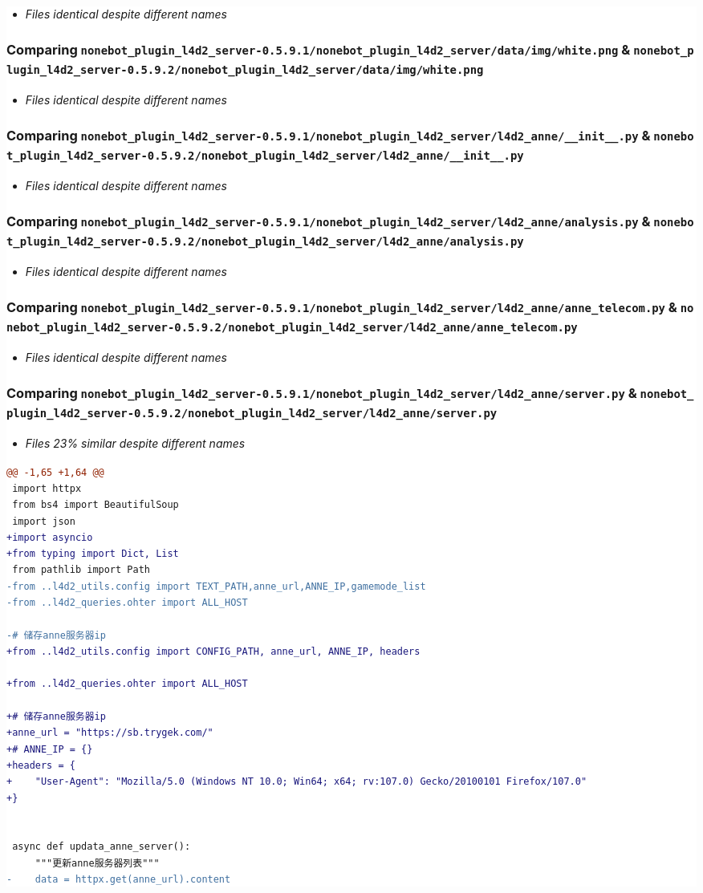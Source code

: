  * *Files identical despite different names*

### Comparing `nonebot_plugin_l4d2_server-0.5.9.1/nonebot_plugin_l4d2_server/data/img/white.png` & `nonebot_plugin_l4d2_server-0.5.9.2/nonebot_plugin_l4d2_server/data/img/white.png`

 * *Files identical despite different names*

### Comparing `nonebot_plugin_l4d2_server-0.5.9.1/nonebot_plugin_l4d2_server/l4d2_anne/__init__.py` & `nonebot_plugin_l4d2_server-0.5.9.2/nonebot_plugin_l4d2_server/l4d2_anne/__init__.py`

 * *Files identical despite different names*

### Comparing `nonebot_plugin_l4d2_server-0.5.9.1/nonebot_plugin_l4d2_server/l4d2_anne/analysis.py` & `nonebot_plugin_l4d2_server-0.5.9.2/nonebot_plugin_l4d2_server/l4d2_anne/analysis.py`

 * *Files identical despite different names*

### Comparing `nonebot_plugin_l4d2_server-0.5.9.1/nonebot_plugin_l4d2_server/l4d2_anne/anne_telecom.py` & `nonebot_plugin_l4d2_server-0.5.9.2/nonebot_plugin_l4d2_server/l4d2_anne/anne_telecom.py`

 * *Files identical despite different names*

### Comparing `nonebot_plugin_l4d2_server-0.5.9.1/nonebot_plugin_l4d2_server/l4d2_anne/server.py` & `nonebot_plugin_l4d2_server-0.5.9.2/nonebot_plugin_l4d2_server/l4d2_anne/server.py`

 * *Files 23% similar despite different names*

```diff
@@ -1,65 +1,64 @@
 import httpx
 from bs4 import BeautifulSoup
 import json
+import asyncio
+from typing import Dict, List
 from pathlib import Path
-from ..l4d2_utils.config import TEXT_PATH,anne_url,ANNE_IP,gamemode_list
-from ..l4d2_queries.ohter import ALL_HOST
 
-# 储存anne服务器ip
+from ..l4d2_utils.config import CONFIG_PATH, anne_url, ANNE_IP, headers
 
+from ..l4d2_queries.ohter import ALL_HOST
 
+# 储存anne服务器ip
+anne_url = "https://sb.trygek.com/"
+# ANNE_IP = {}
+headers = {
+    "User-Agent": "Mozilla/5.0 (Windows NT 10.0; Win64; x64; rv:107.0) Gecko/20100101 Firefox/107.0"
+}
 
 
 async def updata_anne_server():
     """更新anne服务器列表"""
-    data = httpx.get(anne_url).content
```